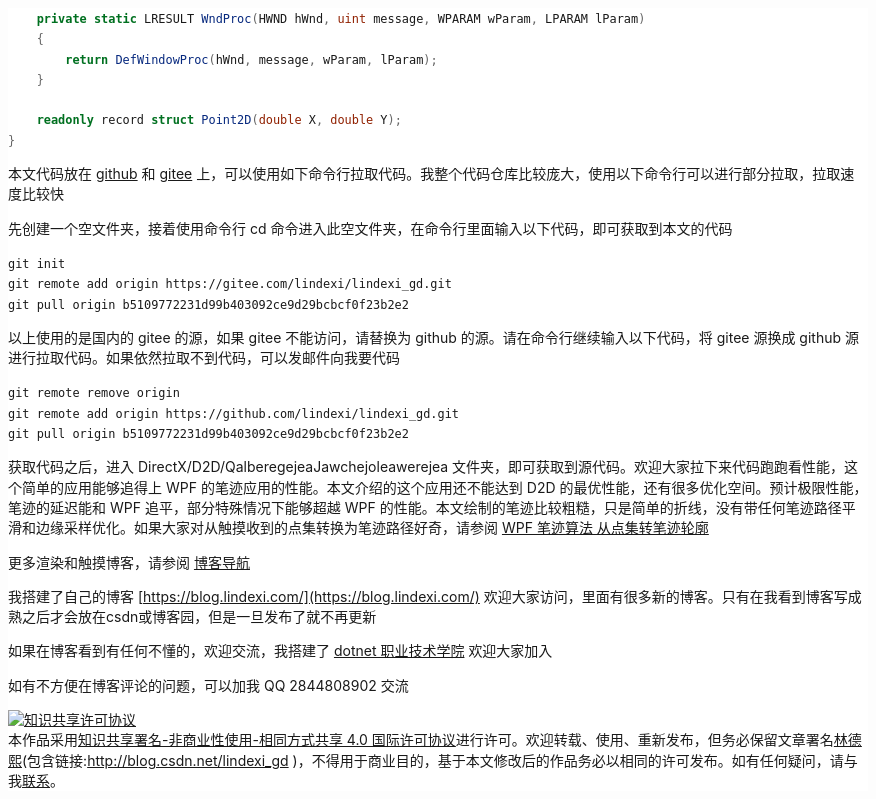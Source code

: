 ```csharp
    private static LRESULT WndProc(HWND hWnd, uint message, WPARAM wParam, LPARAM lParam)
    {
        return DefWindowProc(hWnd, message, wParam, lParam);
    }

    readonly record struct Point2D(double X, double Y);
}
```

本文代码放在 [github](https://github.com/lindexi/lindexi_gd/tree/b5109772231d99b403092ce9d29bcbcf0f23b2e2/DirectX/D2D/QalberegejeaJawchejoleawerejea) 和 [gitee](https://gitee.com/lindexi/lindexi_gd/tree/b5109772231d99b403092ce9d29bcbcf0f23b2e2/DirectX/D2D/QalberegejeaJawchejoleawerejea) 上，可以使用如下命令行拉取代码。我整个代码仓库比较庞大，使用以下命令行可以进行部分拉取，拉取速度比较快

先创建一个空文件夹，接着使用命令行 cd 命令进入此空文件夹，在命令行里面输入以下代码，即可获取到本文的代码

```
git init
git remote add origin https://gitee.com/lindexi/lindexi_gd.git
git pull origin b5109772231d99b403092ce9d29bcbcf0f23b2e2
```

以上使用的是国内的 gitee 的源，如果 gitee 不能访问，请替换为 github 的源。请在命令行继续输入以下代码，将 gitee 源换成 github 源进行拉取代码。如果依然拉取不到代码，可以发邮件向我要代码

```
git remote remove origin
git remote add origin https://github.com/lindexi/lindexi_gd.git
git pull origin b5109772231d99b403092ce9d29bcbcf0f23b2e2
```

获取代码之后，进入 DirectX/D2D/QalberegejeaJawchejoleawerejea 文件夹，即可获取到源代码。欢迎大家拉下来代码跑跑看性能，这个简单的应用能够追得上 WPF 的笔迹应用的性能。本文介绍的这个应用还不能达到 D2D 的最优性能，还有很多优化空间。预计极限性能，笔迹的延迟能和 WPF 追平，部分特殊情况下能够超越 WPF 的性能。本文绘制的笔迹比较粗糙，只是简单的折线，没有带任何笔迹路径平滑和边缘采样优化。如果大家对从触摸收到的点集转换为笔迹路径好奇，请参阅 [WPF 笔迹算法 从点集转笔迹轮廓](https://blog.lindexi.com/post/WPF-%E7%AC%94%E8%BF%B9%E7%AE%97%E6%B3%95-%E4%BB%8E%E7%82%B9%E9%9B%86%E8%BD%AC%E7%AC%94%E8%BF%B9%E8%BD%AE%E5%BB%93.html )

更多渲染和触摸博客，请参阅 [博客导航](https://blog.lindexi.com/post/%E5%8D%9A%E5%AE%A2%E5%AF%BC%E8%88%AA.html )


我搭建了自己的博客 [https://blog.lindexi.com/](https://blog.lindexi.com/) 欢迎大家访问，里面有很多新的博客。只有在我看到博客写成熟之后才会放在csdn或博客园，但是一旦发布了就不再更新

如果在博客看到有任何不懂的，欢迎交流，我搭建了 [dotnet 职业技术学院](https://t.me/dotnet_campus) 欢迎大家加入

如有不方便在博客评论的问题，可以加我 QQ 2844808902 交流

<a rel="license" href="http://creativecommons.org/licenses/by-nc-sa/4.0/"><img alt="知识共享许可协议" style="border-width:0" src="https://licensebuttons.net/l/by-nc-sa/4.0/88x31.png" /></a><br />本作品采用<a rel="license" href="http://creativecommons.org/licenses/by-nc-sa/4.0/">知识共享署名-非商业性使用-相同方式共享 4.0 国际许可协议</a>进行许可。欢迎转载、使用、重新发布，但务必保留文章署名[林德熙](http://blog.csdn.net/lindexi_gd)(包含链接:http://blog.csdn.net/lindexi_gd )，不得用于商业目的，基于本文修改后的作品务必以相同的许可发布。如有任何疑问，请与我[联系](mailto:lindexi_gd@163.com)。